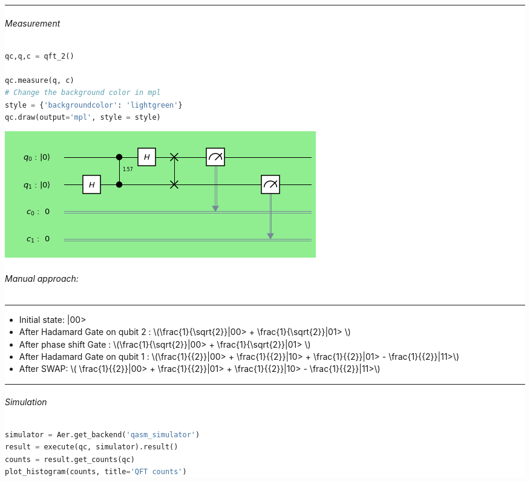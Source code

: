 --------------

######  Measurement

```python
qc,q,c = qft_2()

qc.measure(q, c)
# Change the background color in mpl
style = {'backgroundcolor': 'lightgreen'}
qc.draw(output='mpl', style = style)
```

![png](output_22_0.png)



######  Manual approach:

------------

- Initial state: |00>
- After Hadamard Gate on qubit 2 : \\(\frac{1}{\sqrt{2}}|00> + \frac{1}{\sqrt{2}}|01> \\)
- After phase shift Gate : \\(\frac{1}{\sqrt{2}}|00> + \frac{1}{\sqrt{2}}|01> \\)
- After Hadamard Gate on qubit 1 : \\(\frac{1}{{2}}|00> + \frac{1}{{2}}|10>  +  \frac{1}{{2}}|01> - \frac{1}{{2}}|11>\\)
- After SWAP:  \\( \frac{1}{{2}}|00> + \frac{1}{{2}}|01>  +  \frac{1}{{2}}|10> - \frac{1}{{2}}|11>\\)


---------------

###### Simulation


```python
simulator = Aer.get_backend('qasm_simulator')
result = execute(qc, simulator).result()
counts = result.get_counts(qc)
plot_histogram(counts, title='QFT counts')
```

